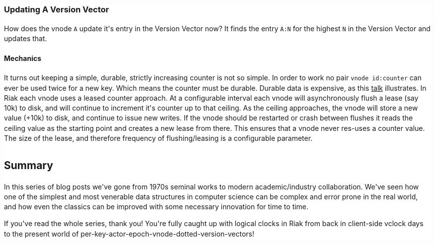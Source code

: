 ### Updating A Version Vector

How does the vnode `A` update it's entry in the Version Vector now? It
finds the entry `A:N` for the highest `N` in the Version Vector and
updates that.

#### Mechanics

It turns out keeping a simple, durable, strictly increasing counter is
not so simple. In order to work no pair `vnode id:counter` can ever be
used twice for a new key. Which means the counter must be
durable. Durable data is expensive, as this
[talk](https://www.usenix.org/node/186195) illustrates. In Riak each
vnode uses a leased counter approach. At a configurable interval each
vnode will asynchronously flush a lease (say 10k) to disk, and will
continue to increment it's counter up to that ceiling. As the ceiling
approaches, the vnode will store a new value (+10k) to disk, and
continue to issue new writes. If the vnode should be restarted or
crash between flushes it reads the ceiling value as the starting point
and creates a new lease from there. This ensures that a vnode never
res-uses a counter value. The size of the lease, and therefore
frequency of flushing/leasing is a configurable parameter.

## Summary

In this series of blog posts we've gone from 1970s seminal works to
modern academic/industry collaboration. We've seen how one of the
simplest and most venerable data structures in computer science can be
complex and error prone in the real world, and how even the classics
can be improved with some necessary innovation for time to time.

If you've read the whole series, thank you! You're fully caught up
with logical clocks in Riak from back in client-side vclock days to
the present world of per-key-actor-epoch-vnode-dotted-version-vectors!
